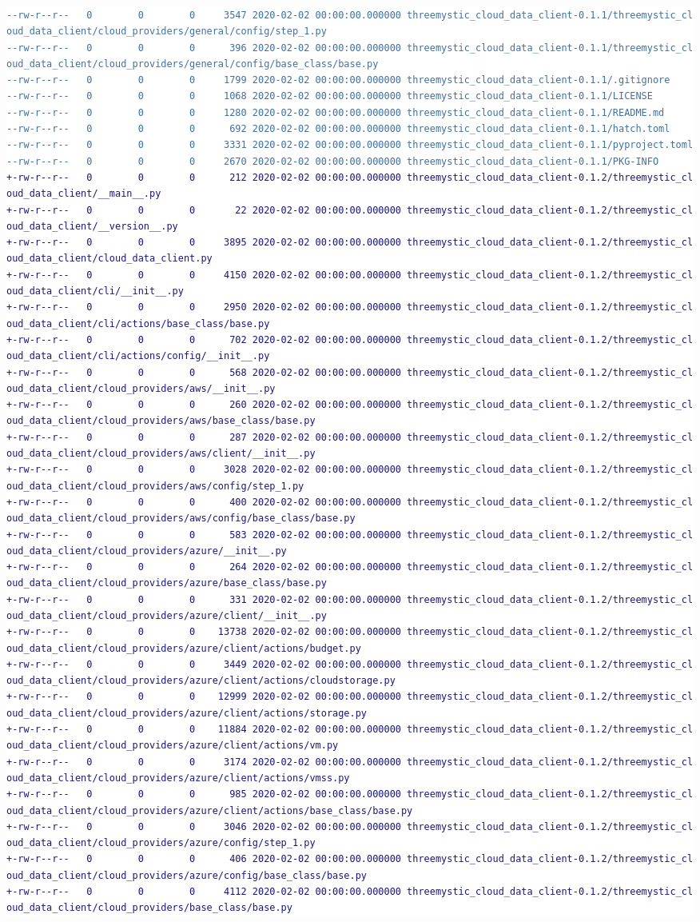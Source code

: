 ```diff
--rw-r--r--   0        0        0     3547 2020-02-02 00:00:00.000000 threemystic_cloud_data_client-0.1.1/threemystic_cloud_data_client/cloud_providers/general/config/step_1.py
--rw-r--r--   0        0        0      396 2020-02-02 00:00:00.000000 threemystic_cloud_data_client-0.1.1/threemystic_cloud_data_client/cloud_providers/general/config/base_class/base.py
--rw-r--r--   0        0        0     1799 2020-02-02 00:00:00.000000 threemystic_cloud_data_client-0.1.1/.gitignore
--rw-r--r--   0        0        0     1068 2020-02-02 00:00:00.000000 threemystic_cloud_data_client-0.1.1/LICENSE
--rw-r--r--   0        0        0     1280 2020-02-02 00:00:00.000000 threemystic_cloud_data_client-0.1.1/README.md
--rw-r--r--   0        0        0      692 2020-02-02 00:00:00.000000 threemystic_cloud_data_client-0.1.1/hatch.toml
--rw-r--r--   0        0        0     3331 2020-02-02 00:00:00.000000 threemystic_cloud_data_client-0.1.1/pyproject.toml
--rw-r--r--   0        0        0     2670 2020-02-02 00:00:00.000000 threemystic_cloud_data_client-0.1.1/PKG-INFO
+-rw-r--r--   0        0        0      212 2020-02-02 00:00:00.000000 threemystic_cloud_data_client-0.1.2/threemystic_cloud_data_client/__main__.py
+-rw-r--r--   0        0        0       22 2020-02-02 00:00:00.000000 threemystic_cloud_data_client-0.1.2/threemystic_cloud_data_client/__version__.py
+-rw-r--r--   0        0        0     3895 2020-02-02 00:00:00.000000 threemystic_cloud_data_client-0.1.2/threemystic_cloud_data_client/cloud_data_client.py
+-rw-r--r--   0        0        0     4150 2020-02-02 00:00:00.000000 threemystic_cloud_data_client-0.1.2/threemystic_cloud_data_client/cli/__init__.py
+-rw-r--r--   0        0        0     2950 2020-02-02 00:00:00.000000 threemystic_cloud_data_client-0.1.2/threemystic_cloud_data_client/cli/actions/base_class/base.py
+-rw-r--r--   0        0        0      702 2020-02-02 00:00:00.000000 threemystic_cloud_data_client-0.1.2/threemystic_cloud_data_client/cli/actions/config/__init__.py
+-rw-r--r--   0        0        0      568 2020-02-02 00:00:00.000000 threemystic_cloud_data_client-0.1.2/threemystic_cloud_data_client/cloud_providers/aws/__init__.py
+-rw-r--r--   0        0        0      260 2020-02-02 00:00:00.000000 threemystic_cloud_data_client-0.1.2/threemystic_cloud_data_client/cloud_providers/aws/base_class/base.py
+-rw-r--r--   0        0        0      287 2020-02-02 00:00:00.000000 threemystic_cloud_data_client-0.1.2/threemystic_cloud_data_client/cloud_providers/aws/client/__init__.py
+-rw-r--r--   0        0        0     3028 2020-02-02 00:00:00.000000 threemystic_cloud_data_client-0.1.2/threemystic_cloud_data_client/cloud_providers/aws/config/step_1.py
+-rw-r--r--   0        0        0      400 2020-02-02 00:00:00.000000 threemystic_cloud_data_client-0.1.2/threemystic_cloud_data_client/cloud_providers/aws/config/base_class/base.py
+-rw-r--r--   0        0        0      583 2020-02-02 00:00:00.000000 threemystic_cloud_data_client-0.1.2/threemystic_cloud_data_client/cloud_providers/azure/__init__.py
+-rw-r--r--   0        0        0      264 2020-02-02 00:00:00.000000 threemystic_cloud_data_client-0.1.2/threemystic_cloud_data_client/cloud_providers/azure/base_class/base.py
+-rw-r--r--   0        0        0      331 2020-02-02 00:00:00.000000 threemystic_cloud_data_client-0.1.2/threemystic_cloud_data_client/cloud_providers/azure/client/__init__.py
+-rw-r--r--   0        0        0    13738 2020-02-02 00:00:00.000000 threemystic_cloud_data_client-0.1.2/threemystic_cloud_data_client/cloud_providers/azure/client/actions/budget.py
+-rw-r--r--   0        0        0     3449 2020-02-02 00:00:00.000000 threemystic_cloud_data_client-0.1.2/threemystic_cloud_data_client/cloud_providers/azure/client/actions/cloudstorage.py
+-rw-r--r--   0        0        0    12999 2020-02-02 00:00:00.000000 threemystic_cloud_data_client-0.1.2/threemystic_cloud_data_client/cloud_providers/azure/client/actions/storage.py
+-rw-r--r--   0        0        0    11884 2020-02-02 00:00:00.000000 threemystic_cloud_data_client-0.1.2/threemystic_cloud_data_client/cloud_providers/azure/client/actions/vm.py
+-rw-r--r--   0        0        0     3174 2020-02-02 00:00:00.000000 threemystic_cloud_data_client-0.1.2/threemystic_cloud_data_client/cloud_providers/azure/client/actions/vmss.py
+-rw-r--r--   0        0        0      985 2020-02-02 00:00:00.000000 threemystic_cloud_data_client-0.1.2/threemystic_cloud_data_client/cloud_providers/azure/client/actions/base_class/base.py
+-rw-r--r--   0        0        0     3046 2020-02-02 00:00:00.000000 threemystic_cloud_data_client-0.1.2/threemystic_cloud_data_client/cloud_providers/azure/config/step_1.py
+-rw-r--r--   0        0        0      406 2020-02-02 00:00:00.000000 threemystic_cloud_data_client-0.1.2/threemystic_cloud_data_client/cloud_providers/azure/config/base_class/base.py
+-rw-r--r--   0        0        0     4112 2020-02-02 00:00:00.000000 threemystic_cloud_data_client-0.1.2/threemystic_cloud_data_client/cloud_providers/base_class/base.py
```